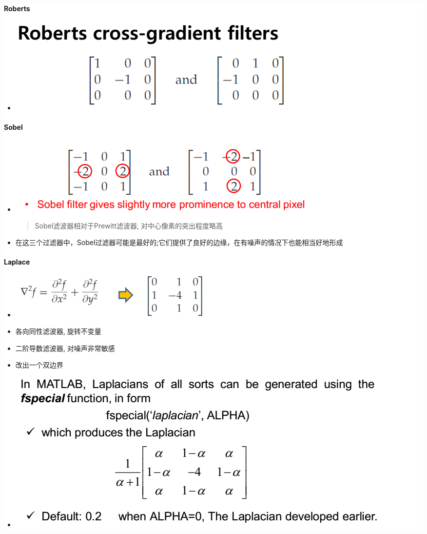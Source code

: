 #### Roberts

* ![1545740336649](assets/1545740336649.png)

#### Sobel

* ![1545740370874](assets/1545740370874.png)

    > Sobel滤波器相对于Prewitt滤波器, 对中心像素的突出程度略高

* 在这三个过滤器中，Sobel过滤器可能是最好的;它们提供了良好的边缘，在有噪声的情况下也能相当好地形成

#### Laplace

* ![1545740774027](assets/1545740774027.png)

* 各向同性滤波器, 旋转不变量

* 二阶导数滤波器, 对噪声非常敏感

* 改出一个双边界

* ![1545740946699](assets/1545740946699.png)
